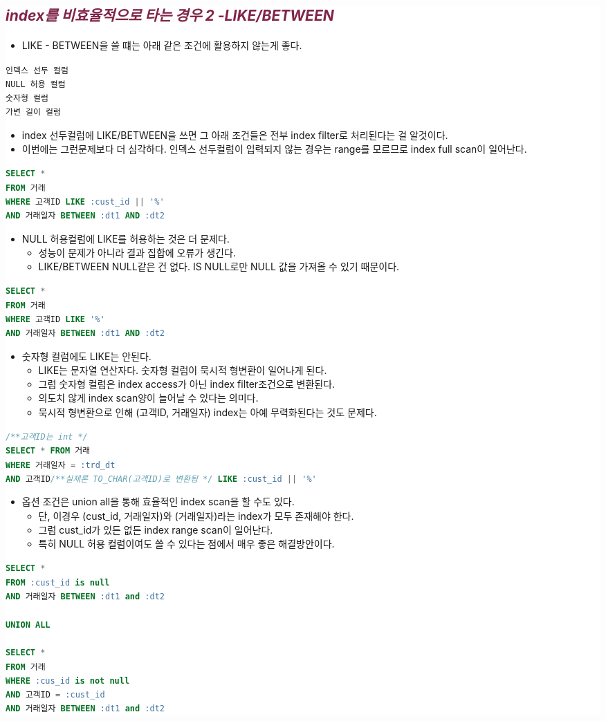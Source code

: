 ## <span style="color:#802548">_index를 비효율적으로 타는 경우 2 -LIKE/BETWEEN_</span>
- LIKE - BETWEEN을 쓸 떄는 아래 같은 조건에 활용하지 않는게 좋다.
```
인덱스 선두 컬럼
NULL 허용 컬럼
숫자형 컬럼
가변 길이 컬럼
```

- index 선두컬럼에 LIKE/BETWEEN을 쓰면 그 아래 조건들은 전부 index filter로 처리된다는 걸 알것이다.
- 이번에는 그런문제보다 더 심각하다. 인덱스 선두컬럼이 입력되지 않는 경우는 range를 모르므로 index full scan이 일어난다.
```sql
SELECT *
FROM 거래
WHERE 고객ID LIKE :cust_id || '%'
AND 거래일자 BETWEEN :dt1 AND :dt2
```


- NULL 허용컬럼에 LIKE를 허용하는 것은 더 문제다.
  - 성능이 문제가 아니라 결과 집합에 오류가 생긴다.
  - LIKE/BETWEEN NULL같은 건 없다. IS NULL로만 NULL 값을 가져올 수 있기 때문이다.
```sql
SELECT *
FROM 거래
WHERE 고객ID LIKE '%'
AND 거래일자 BETWEEN :dt1 AND :dt2
```

- 숫자형 컬럼에도 LIKE는 안된다.
  - LIKE는 문자열 연산자다. 숫자형 컬럼이 묵시적 형변환이 일어나게 된다.
  - 그럼 숫자형 컬럼은 index access가 아닌 index filter조건으로 변환된다.
  - 의도치 않게 index scan양이 늘어날 수 있다는 의미다.
  - 묵시적 형변환으로 인해 (고객ID, 거래일자) index는 아예 무력화된다는 것도 문제다.
```sql
/**고객ID는 int */
SELECT * FROM 거래
WHERE 거래일자 = :trd_dt
AND 고객ID/**실제론 TO_CHAR(고객ID)로 변환됨 */ LIKE :cust_id || '%'
```

- 옵션 조건은 union all을 통해 효율적인 index scan을 할 수도 있다.
  - 단, 이경우 (cust_id, 거래일자)와 (거래일자)라는 index가 모두 존재해야 한다.
  - 그럼 cust_id가 있든 없든 index range scan이 일어난다.
  - 특히 NULL 허용 컬럼이여도 쓸 수 있다는 점에서 매우 좋은 해결방안이다.


```sql
SELECT *
FROM :cust_id is null
AND 거래일자 BETWEEN :dt1 and :dt2

UNION ALL

SELECT *
FROM 거래
WHERE :cus_id is not null
AND 고객ID = :cust_id
AND 거래일자 BETWEEN :dt1 and :dt2
```
